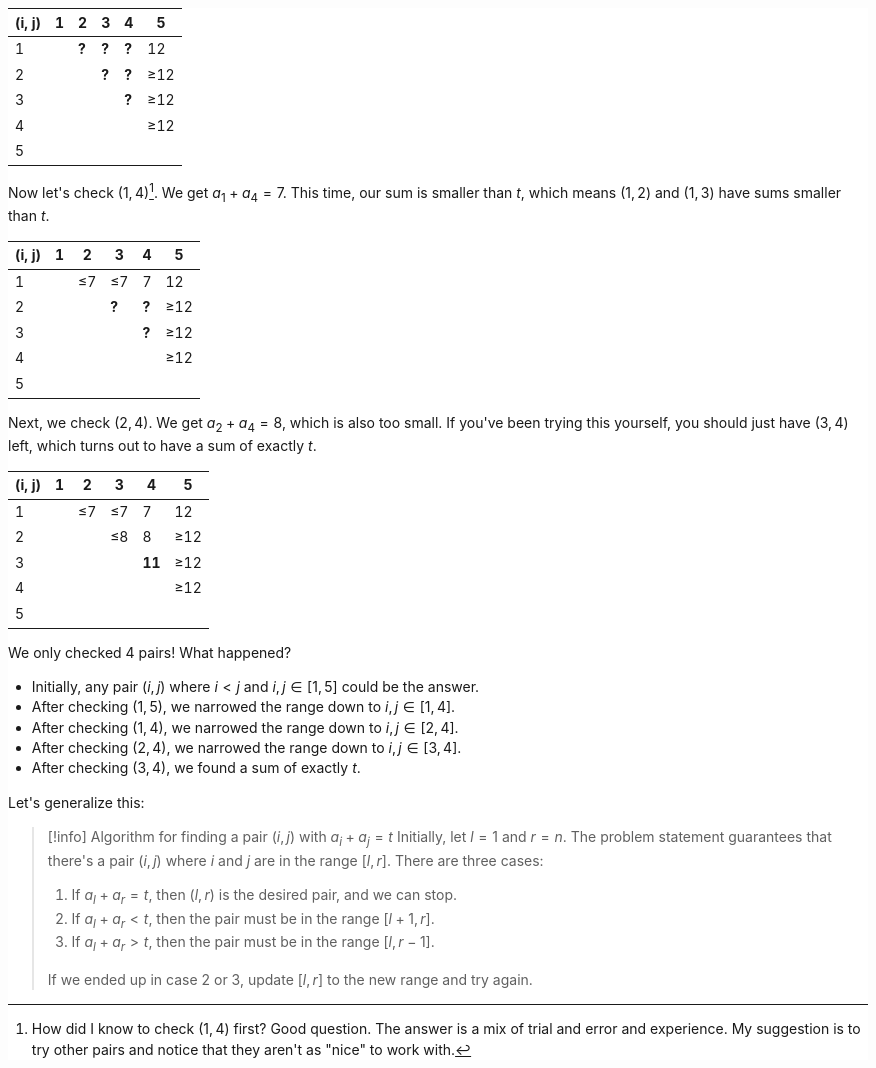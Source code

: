 | (i, j) | 1   | 2     | 3     | 4     | 5   |
| ------ | --- | ----- | ----- | ----- | --- |
| 1      |     | **?** | **?** | **?** | 12  |
| 2      |     |       | **?** | **?** | ≥12 |
| 3      |     |       |       | **?** | ≥12 |
| 4      |     |       |       |       | ≥12 |
| 5      |     |       |       |       |     |
Now let's check $(1, 4)$[^6]. We get $a_1 + a_4 = 7$. This time, our sum is smaller than $t$, which means $(1, 2)$ and $(1, 3)$ have sums smaller than $t$.

| (i, j) | 1   | 2   | 3     | 4     | 5   |
| ------ | --- | --- | ----- | ----- | --- |
| 1      |     | ≤7  | ≤7    | 7     | 12  |
| 2      |     |     | **?** | **?** | ≥12 |
| 3      |     |     |       | **?** | ≥12 |
| 4      |     |     |       |       | ≥12 |
| 5      |     |     |       |       |     |
Next, we check $(2, 4)$. We get $a_2 + a_4 = 8$, which is also too small. If you've been trying this yourself, you should just have $(3, 4)$ left, which turns out to have a sum of exactly $t$.

| (i, j) | 1   | 2   | 3   | 4      | 5   |
| ------ | --- | --- | --- | ------ | --- |
| 1      |     | ≤7  | ≤7  | 7      | 12  |
| 2      |     |     | ≤8  | 8      | ≥12 |
| 3      |     |     |     | **11** | ≥12 |
| 4      |     |     |     |        | ≥12 |
| 5      |     |     |     |        |     |

We only checked 4 pairs! What happened?

- Initially, any pair $(i, j)$ where $i < j$ and $i, j \in [1, 5]$ could be the answer.
- After checking $(1, 5)$, we narrowed the range down to $i, j \in [1, 4]$.
- After checking $(1, 4)$, we narrowed the range down to $i, j \in [2, 4]$.
- After checking $(2, 4)$, we narrowed the range down to $i, j \in [3, 4]$.
- After checking $(3, 4)$, we found a sum of exactly $t$.

Let's generalize this:

>[!info] Algorithm for finding a pair $(i, j)$ with $a_i + a_j = t$
>Initially, let $l = 1$ and $r = n$. The problem statement guarantees that there's a pair $(i, j)$ where $i$ and $j$ are in the range $[l, r]$. There are three cases:
>
>1. If $a_l + a_r = t$, then $(l, r)$ is the desired pair, and we can stop.
>2. If $a_l + a_r < t$, then the pair must be in the range $[l+1, r]$.
>3. If $a_l + a_r > t$, then the pair must be in the range $[l, r-1]$.
>
>If we ended up in case 2 or 3, update $[l, r]$ to the new range and try again.
>   


[^1]: Make sure you understand why this is true. In general, you should aim to **understand every sentence in this post**. If something doesn't make sense, feel free to ask me on Discord.
[^2]: This is not actually true, since LeetCode's constraints say $n \le 3 \cdot 10^4$ – there are tricks to squeeze this within the time limit. Serious competitive programming sites will set higher bounds (e.g., $n \le 2 \cdot 10^5$) to prevent this.
[^3]: Wait, didn't I just say we wanted to avoid checking some pairs? Yes, but that's only the goal of the final solution. One of the simplest problem-solving strategies is to try basic things and look for patterns – we check all values, because it helps us get as much information as we can. If it's too tedious to work out by hand, you can also write a program that outputs this table for you.
[^4]: The wording is slightly awkward because it's possible for two adjacent elements to be equal. Once again, make sure you understand why the claim is true.
[^5]: When solving problems, it's best to prove the claims you make. In this case, "proving" just means fully convincing yourself. If that's not possible, another good option is to stress test your solution with a bunch of examples (preferably auto-generated ones).
[^6]: How did I know to check $(1, 4)$ first? Good question. The answer is a mix of trial and error and experience. My suggestion is to try other pairs and notice that they aren't as "nice" to work with.
[^7]: If at any point you think you've figured out how to solve the problem, do that! You can skim through my solution process once you're done or if you get stuck.